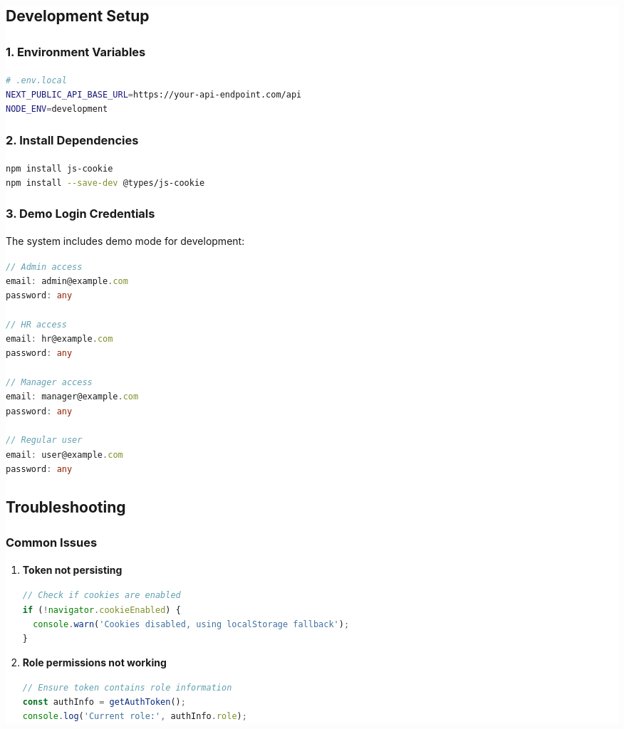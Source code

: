 ## Development Setup

### 1. Environment Variables

```bash
# .env.local
NEXT_PUBLIC_API_BASE_URL=https://your-api-endpoint.com/api
NODE_ENV=development
```

### 2. Install Dependencies

```bash
npm install js-cookie
npm install --save-dev @types/js-cookie
```

### 3. Demo Login Credentials

The system includes demo mode for development:

```typescript
// Admin access
email: admin@example.com
password: any

// HR access  
email: hr@example.com
password: any

// Manager access
email: manager@example.com
password: any

// Regular user
email: user@example.com
password: any
```

## Troubleshooting

### Common Issues

1. **Token not persisting**
   ```typescript
   // Check if cookies are enabled
   if (!navigator.cookieEnabled) {
     console.warn('Cookies disabled, using localStorage fallback');
   }
   ```

2. **Role permissions not working**
   ```typescript
   // Ensure token contains role information
   const authInfo = getAuthToken();
   console.log('Current role:', authInfo.role);
   ```
